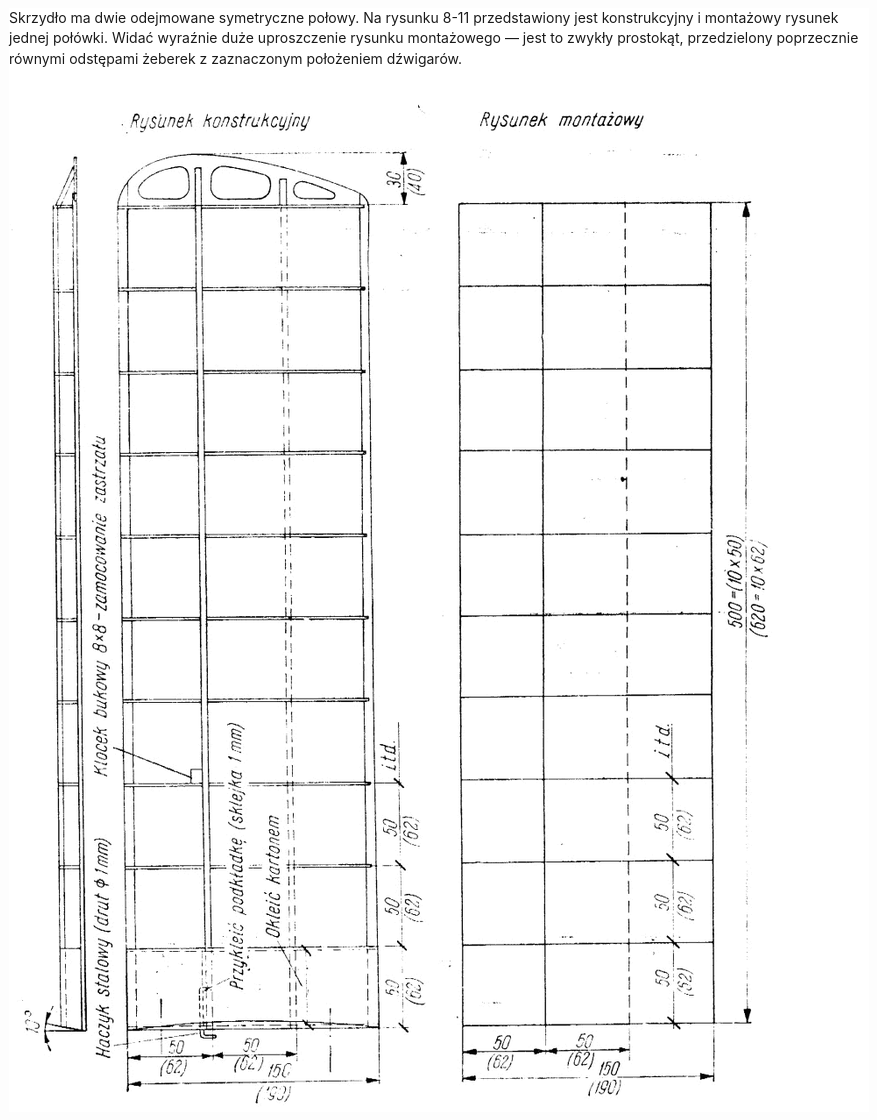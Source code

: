 Skrzydło ma dwie odejmowane symetryczne połowy. Na rysunku 8-11 przedstawiony jest konstrukcyjny i montażowy rysunek jednej połówki. Widać wyraźnie duże uproszczenie rysunku montażowego — jest to zwykły prostokąt, przedzielony poprzecznie równymi odstępami żeberek z zaznaczonym położeniem dźwigarów.

![](https://github.com/KrzysztofMadel/Wicherek/blob/main/Images/08_11.png)
